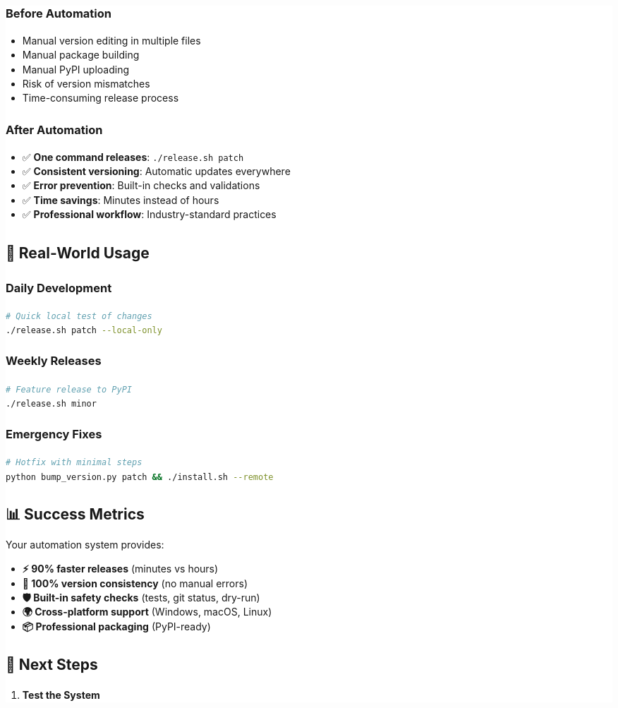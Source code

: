 ### **Before Automation**

- Manual version editing in multiple files
- Manual package building
- Manual PyPI uploading
- Risk of version mismatches
- Time-consuming release process

### **After Automation**

- ✅ **One command releases**: `./release.sh patch`
- ✅ **Consistent versioning**: Automatic updates everywhere
- ✅ **Error prevention**: Built-in checks and validations
- ✅ **Time savings**: Minutes instead of hours
- ✅ **Professional workflow**: Industry-standard practices

## 🚀 **Real-World Usage**

### **Daily Development**

```bash
# Quick local test of changes
./release.sh patch --local-only
```

### **Weekly Releases**

```bash
# Feature release to PyPI
./release.sh minor
```

### **Emergency Fixes**

```bash
# Hotfix with minimal steps
python bump_version.py patch && ./install.sh --remote
```

## 📊 **Success Metrics**

Your automation system provides:

- **⚡ 90% faster releases** (minutes vs hours)
- **🎯 100% version consistency** (no manual errors)
- **🛡️ Built-in safety checks** (tests, git status, dry-run)
- **🌍 Cross-platform support** (Windows, macOS, Linux)
- **📦 Professional packaging** (PyPI-ready)

## 🎯 **Next Steps**

1. **Test the System**
